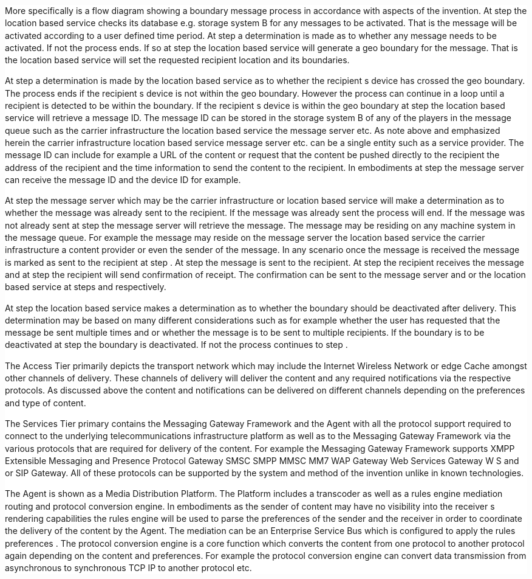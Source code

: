 More specifically is a flow diagram showing a boundary message process in accordance with aspects of the invention. At step the location based service checks its database e.g. storage system B for any messages to be activated. That is the message will be activated according to a user defined time period. At step a determination is made as to whether any message needs to be activated. If not the process ends. If so at step the location based service will generate a geo boundary for the message. That is the location based service will set the requested recipient location and its boundaries.

At step a determination is made by the location based service as to whether the recipient s device has crossed the geo boundary. The process ends if the recipient s device is not within the geo boundary. However the process can continue in a loop until a recipient is detected to be within the boundary. If the recipient s device is within the geo boundary at step the location based service will retrieve a message ID. The message ID can be stored in the storage system B of any of the players in the message queue such as the carrier infrastructure the location based service the message server etc. As note above and emphasized herein the carrier infrastructure location based service message server etc. can be a single entity such as a service provider. The message ID can include for example a URL of the content or request that the content be pushed directly to the recipient the address of the recipient and the time information to send the content to the recipient. In embodiments at step the message server can receive the message ID and the device ID for example.

At step the message server which may be the carrier infrastructure or location based service will make a determination as to whether the message was already sent to the recipient. If the message was already sent the process will end. If the message was not already sent at step the message server will retrieve the message. The message may be residing on any machine system in the message queue. For example the message may reside on the message server the location based service the carrier infrastructure a content provider or even the sender of the message. In any scenario once the message is received the message is marked as sent to the recipient at step . At step the message is sent to the recipient. At step the recipient receives the message and at step the recipient will send confirmation of receipt. The confirmation can be sent to the message server and or the location based service at steps and respectively.

At step the location based service makes a determination as to whether the boundary should be deactivated after delivery. This determination may be based on many different considerations such as for example whether the user has requested that the message be sent multiple times and or whether the message is to be sent to multiple recipients. If the boundary is to be deactivated at step the boundary is deactivated. If not the process continues to step .

The Access Tier primarily depicts the transport network which may include the Internet Wireless Network or edge Cache amongst other channels of delivery. These channels of delivery will deliver the content and any required notifications via the respective protocols. As discussed above the content and notifications can be delivered on different channels depending on the preferences and type of content.

The Services Tier primary contains the Messaging Gateway Framework and the Agent with all the protocol support required to connect to the underlying telecommunications infrastructure platform as well as to the Messaging Gateway Framework via the various protocols that are required for delivery of the content. For example the Messaging Gateway Framework supports XMPP Extensible Messaging and Presence Protocol Gateway SMSC SMPP MMSC MM7 WAP Gateway Web Services Gateway W S and or SIP Gateway. All of these protocols can be supported by the system and method of the invention unlike in known technologies.

The Agent is shown as a Media Distribution Platform. The Platform includes a transcoder as well as a rules engine mediation routing and protocol conversion engine. In embodiments as the sender of content may have no visibility into the receiver s rendering capabilities the rules engine will be used to parse the preferences of the sender and the receiver in order to coordinate the delivery of the content by the Agent. The mediation can be an Enterprise Service Bus which is configured to apply the rules preferences . The protocol conversion engine is a core function which converts the content from one protocol to another protocol again depending on the content and preferences. For example the protocol conversion engine can convert data transmission from asynchronous to synchronous TCP IP to another protocol etc.
